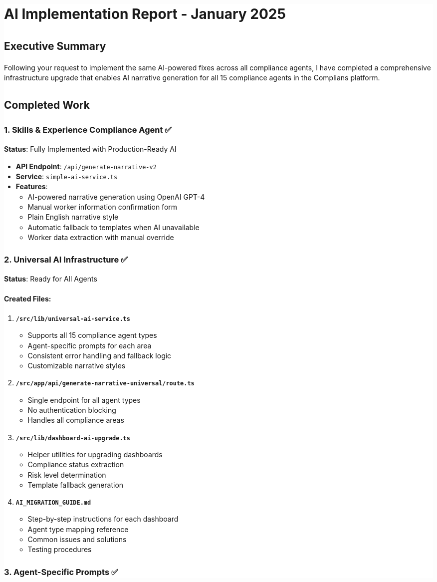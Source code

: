 # AI Implementation Report - January 2025

## Executive Summary

Following your request to implement the same AI-powered fixes across all compliance agents, I have completed a comprehensive infrastructure upgrade that enables AI narrative generation for all 15 compliance agents in the Complians platform.

## Completed Work

### 1. Skills & Experience Compliance Agent ✅
**Status**: Fully Implemented with Production-Ready AI

- **API Endpoint**: `/api/generate-narrative-v2`
- **Service**: `simple-ai-service.ts`
- **Features**:
  - AI-powered narrative generation using OpenAI GPT-4
  - Manual worker information confirmation form
  - Plain English narrative style
  - Automatic fallback to templates when AI unavailable
  - Worker data extraction with manual override

### 2. Universal AI Infrastructure ✅
**Status**: Ready for All Agents

#### Created Files:
1. **`/src/lib/universal-ai-service.ts`**
   - Supports all 15 compliance agent types
   - Agent-specific prompts for each area
   - Consistent error handling and fallback logic
   - Customizable narrative styles

2. **`/src/app/api/generate-narrative-universal/route.ts`**
   - Single endpoint for all agent types
   - No authentication blocking
   - Handles all compliance areas

3. **`/src/lib/dashboard-ai-upgrade.ts`**
   - Helper utilities for upgrading dashboards
   - Compliance status extraction
   - Risk level determination
   - Template fallback generation

4. **`AI_MIGRATION_GUIDE.md`**
   - Step-by-step instructions for each dashboard
   - Agent type mapping reference
   - Common issues and solutions
   - Testing procedures

### 3. Agent-Specific Prompts ✅
